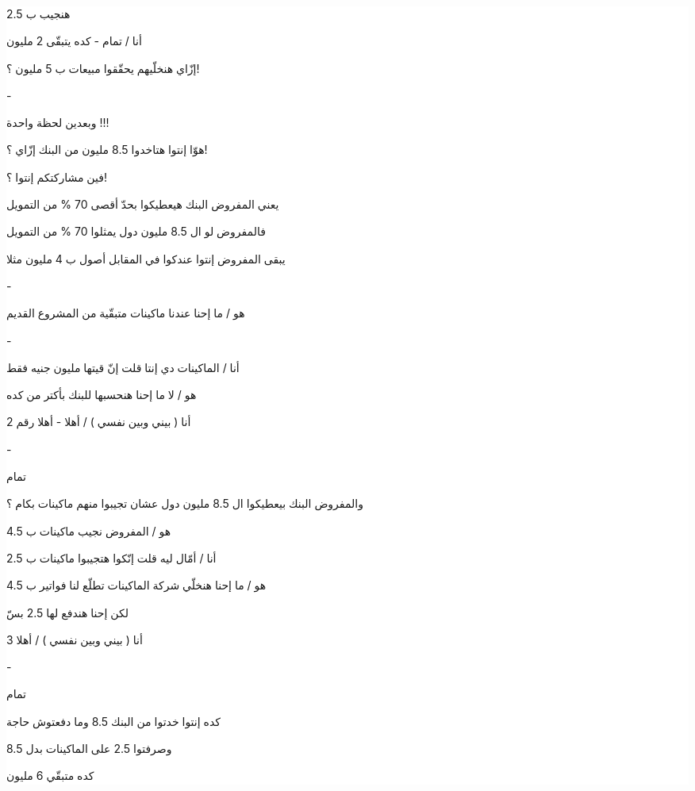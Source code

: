 هنجيب ب 2.5

أنا / تمام - كده يتبقّى 2 مليون

إزّاي هنخلّيهم يحقّقوا مبيعات ب 5 مليون ؟!

\-

وبعدين لحظة واحدة !!!

هوّا إنتوا هتاخدوا 8.5 مليون من البنك إزّاي ؟!

فين مشاركتكم إنتوا ؟!

يعني المفروض البنك هيعطيكوا بحدّ أقصى 70 % من
التمويل

فالمفروض لو ال 8.5 مليون دول يمثلوا 70 % من
التمويل

يبقى المفروض إنتوا عندكوا في المقابل أصول ب 4 مليون
مثلا

\-

هو / ما إحنا عندنا ماكينات متبقّية من المشروع
القديم

\-

أنا / الماكينات دي إنتا قلت إنّ قيتها مليون جنيه
فقط

هو / لا ما إحنا هنحسبها للبنك بأكتر من كده

أنا ( بيني وبين نفسي ) / أهلا - أهلا رقم 2

\-

تمام

والمفروض البنك بيعطيكوا ال 8.5 مليون دول عشان تجيبوا
منهم ماكينات بكام ؟

هو / المفروض نجيب ماكينات ب 4.5

أنا / أمّال ليه قلت إنّكوا هتجيبوا ماكينات ب 2.5

هو / ما إحنا هنخلّي شركة الماكينات تطلّع لنا فواتير ب
4.5

لكن إحنا هندفع لها 2.5 بسّ

أنا ( بيني وبين نفسي ) / أهلا 3

\-

تمام

كده إنتوا خدتوا من البنك 8.5 وما دفعتوش حاجة

وصرفتوا 2.5 على الماكينات بدل 8.5

كده متبقّي 6 مليون
